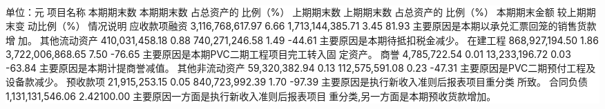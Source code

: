 单位：元
项目名称
本期期末数
本期期末数
占总资产的
比例（%）
上期期末数
上期期末数
占总资产的
比例（%）
本期期末金额
较上期期末变
动比例（%）
情况说明
应收款项融资
3,116,768,617.97
6.66
1,713,144,385.71
3.45
81.93
主要原因是本期以承兑汇票回笼的销售货款增
加。
其他流动资产
410,031,458.18
0.88
740,271,246.58
1.49
-44.61
主要原因是本期待抵扣税金减少。
在建工程
868,927,194.50
1.86
3,722,006,868.65
7.50
-76.65
主要原因是本期PVC二期工程项目完工转入固
定资产。
商誉
4,785,722.54
0.01
13,233,196.72
0.03
-63.84
主要原因是本期计提商誉减值。
其他非流动资产
59,320,382.94
0.13
112,575,591.08
0.23
-47.31
主要原因是PVC二期预付工程及设备款减少。
预收款项
21,915,253.15
0.05
840,723,992.39
1.70
-97.39
主要原因是执行新收入准则后报表项目重分类
所致。
合同负债
1,131,131,546.06
2.42100.00
主要原因一方面是执行新收入准则后报表项目
重分类,另一方面是本期预收货款增加。